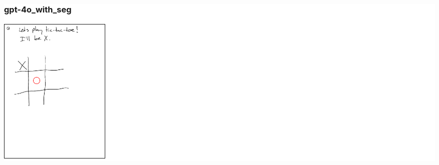 ### gpt-4o_with_seg
<img src='../../evaluation_results/2024-12-21_13-57-31/tic_tac_toe_1/gpt-4o_with_seg/1/merged-output.png' border=1 width=200 />
